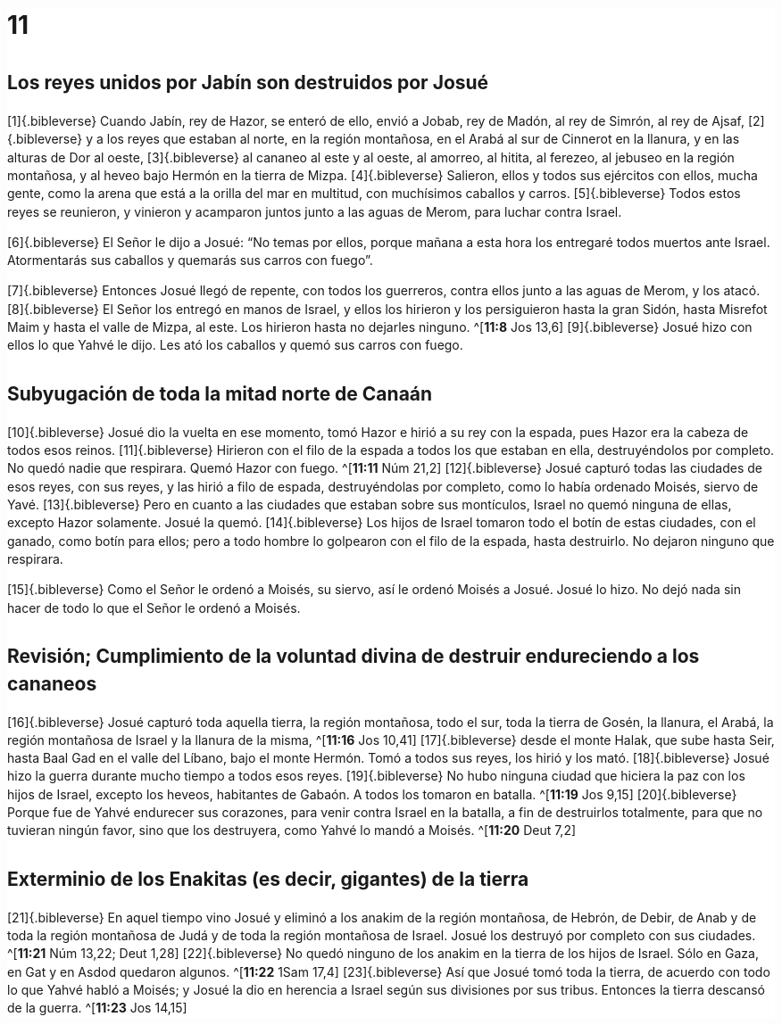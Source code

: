 # 11
## Los reyes unidos por Jabín son destruidos por Josué
[1]{.bibleverse} Cuando Jabín, rey de Hazor, se enteró de ello, envió a Jobab, rey de Madón, al rey de Simrón, al rey de Ajsaf, [2]{.bibleverse} y a los reyes que estaban al norte, en la región montañosa, en el Arabá al sur de Cinnerot en la llanura, y en las alturas de Dor al oeste, [3]{.bibleverse} al cananeo al este y al oeste, al amorreo, al hitita, al ferezeo, al jebuseo en la región montañosa, y al heveo bajo Hermón en la tierra de Mizpa. [4]{.bibleverse} Salieron, ellos y todos sus ejércitos con ellos, mucha gente, como la arena que está a la orilla del mar en multitud, con muchísimos caballos y carros. [5]{.bibleverse} Todos estos reyes se reunieron, y vinieron y acamparon juntos junto a las aguas de Merom, para luchar contra Israel.

[6]{.bibleverse} El Señor le dijo a Josué: “No temas por ellos, porque mañana a esta hora los entregaré todos muertos ante Israel. Atormentarás sus caballos y quemarás sus carros con fuego”.

[7]{.bibleverse} Entonces Josué llegó de repente, con todos los guerreros, contra ellos junto a las aguas de Merom, y los atacó. [8]{.bibleverse} El Señor los entregó en manos de Israel, y ellos los hirieron y los persiguieron hasta la gran Sidón, hasta Misrefot Maim y hasta el valle de Mizpa, al este. Los hirieron hasta no dejarles ninguno. ^[**11:8** Jos 13,6] [9]{.bibleverse} Josué hizo con ellos lo que Yahvé le dijo. Les ató los caballos y quemó sus carros con fuego.

## Subyugación de toda la mitad norte de Canaán
[10]{.bibleverse} Josué dio la vuelta en ese momento, tomó Hazor e hirió a su rey con la espada, pues Hazor era la cabeza de todos esos reinos. [11]{.bibleverse} Hirieron con el filo de la espada a todos los que estaban en ella, destruyéndolos por completo. No quedó nadie que respirara. Quemó Hazor con fuego. ^[**11:11** Núm 21,2] [12]{.bibleverse} Josué capturó todas las ciudades de esos reyes, con sus reyes, y las hirió a filo de espada, destruyéndolas por completo, como lo había ordenado Moisés, siervo de Yavé. [13]{.bibleverse} Pero en cuanto a las ciudades que estaban sobre sus montículos, Israel no quemó ninguna de ellas, excepto Hazor solamente. Josué la quemó. [14]{.bibleverse} Los hijos de Israel tomaron todo el botín de estas ciudades, con el ganado, como botín para ellos; pero a todo hombre lo golpearon con el filo de la espada, hasta destruirlo. No dejaron ninguno que respirara.

[15]{.bibleverse} Como el Señor le ordenó a Moisés, su siervo, así le ordenó Moisés a Josué. Josué lo hizo. No dejó nada sin hacer de todo lo que el Señor le ordenó a Moisés.

## Revisión; Cumplimiento de la voluntad divina de destruir endureciendo a los cananeos
[16]{.bibleverse} Josué capturó toda aquella tierra, la región montañosa, todo el sur, toda la tierra de Gosén, la llanura, el Arabá, la región montañosa de Israel y la llanura de la misma, ^[**11:16** Jos 10,41] [17]{.bibleverse} desde el monte Halak, que sube hasta Seir, hasta Baal Gad en el valle del Líbano, bajo el monte Hermón. Tomó a todos sus reyes, los hirió y los mató. [18]{.bibleverse} Josué hizo la guerra durante mucho tiempo a todos esos reyes. [19]{.bibleverse} No hubo ninguna ciudad que hiciera la paz con los hijos de Israel, excepto los heveos, habitantes de Gabaón. A todos los tomaron en batalla. ^[**11:19** Jos 9,15] [20]{.bibleverse} Porque fue de Yahvé endurecer sus corazones, para venir contra Israel en la batalla, a fin de destruirlos totalmente, para que no tuvieran ningún favor, sino que los destruyera, como Yahvé lo mandó a Moisés. ^[**11:20** Deut 7,2]

## Exterminio de los Enakitas (es decir, gigantes) de la tierra
[21]{.bibleverse} En aquel tiempo vino Josué y eliminó a los anakim de la región montañosa, de Hebrón, de Debir, de Anab y de toda la región montañosa de Judá y de toda la región montañosa de Israel. Josué los destruyó por completo con sus ciudades. ^[**11:21** Núm 13,22; Deut 1,28] [22]{.bibleverse} No quedó ninguno de los anakim en la tierra de los hijos de Israel. Sólo en Gaza, en Gat y en Asdod quedaron algunos. ^[**11:22** 1Sam 17,4] [23]{.bibleverse} Así que Josué tomó toda la tierra, de acuerdo con todo lo que Yahvé habló a Moisés; y Josué la dio en herencia a Israel según sus divisiones por sus tribus. Entonces la tierra descansó de la guerra. ^[**11:23** Jos 14,15]
